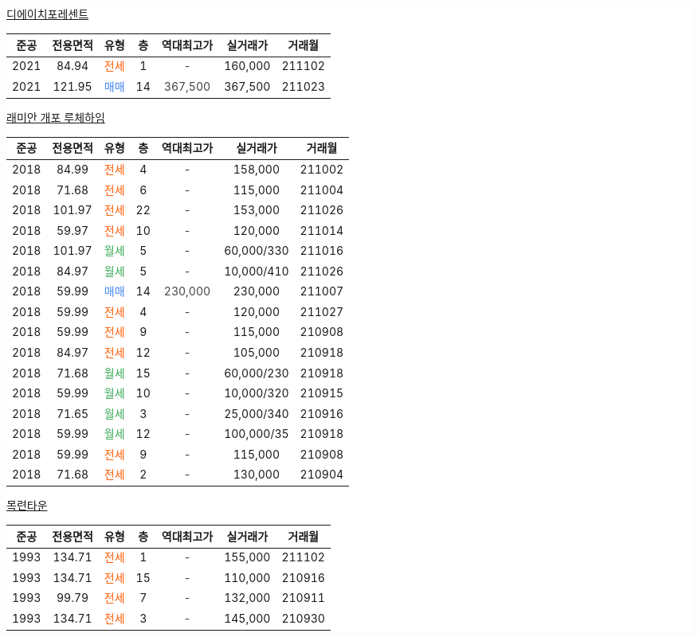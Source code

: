 
[디에이치포레센트](https://search.naver.com/search.naver?query=%EC%84%9C%EC%9A%B8%ED%8A%B9%EB%B3%84%EC%8B%9C+%EA%B0%95%EB%82%A8%EA%B5%AC+%EC%9D%BC%EC%9B%90%EB%8F%99+%EB%94%94%EC%97%90%EC%9D%B4%EC%B9%98%ED%8F%AC%EB%A0%88%EC%84%BC%ED%8A%B8)

|준공|전용면적|유형|층|역대최고가|실거래가|거래월|
|:---:|:---:|:---:|:---:|:---:|:---:|:---:|
|2021|84.94|<span style="color:#ff5a00">전세</span>|1|<span style="color:#444444">-</span>|160,000|211102|
|2021|121.95|<span style="color:#4285f3">매매</span>|14|<span style="color:#444444">367,500</span>|367,500|211023|

[래미안 개포 루체하임](https://search.naver.com/search.naver?query=%EC%84%9C%EC%9A%B8%ED%8A%B9%EB%B3%84%EC%8B%9C+%EA%B0%95%EB%82%A8%EA%B5%AC+%EC%9D%BC%EC%9B%90%EB%8F%99+%EB%9E%98%EB%AF%B8%EC%95%88+%EA%B0%9C%ED%8F%AC+%EB%A3%A8%EC%B2%B4%ED%95%98%EC%9E%84)

|준공|전용면적|유형|층|역대최고가|실거래가|거래월|
|:---:|:---:|:---:|:---:|:---:|:---:|:---:|
|2018|84.99|<span style="color:#ff5a00">전세</span>|4|<span style="color:#444444">-</span>|158,000|211002|
|2018|71.68|<span style="color:#ff5a00">전세</span>|6|<span style="color:#444444">-</span>|115,000|211004|
|2018|101.97|<span style="color:#ff5a00">전세</span>|22|<span style="color:#444444">-</span>|153,000|211026|
|2018|59.97|<span style="color:#ff5a00">전세</span>|10|<span style="color:#444444">-</span>|120,000|211014|
|2018|101.97|<span style="color:#34a853">월세</span>|5|<span style="color:#444444">-</span>|60,000/330|211016|
|2018|84.97|<span style="color:#34a853">월세</span>|5|<span style="color:#444444">-</span>|10,000/410|211026|
|2018|59.99|<span style="color:#4285f3">매매</span>|14|<span style="color:#444444">230,000</span>|230,000|211007|
|2018|59.99|<span style="color:#ff5a00">전세</span>|4|<span style="color:#444444">-</span>|120,000|211027|
|2018|59.99|<span style="color:#ff5a00">전세</span>|9|<span style="color:#444444">-</span>|115,000|210908|
|2018|84.97|<span style="color:#ff5a00">전세</span>|12|<span style="color:#444444">-</span>|105,000|210918|
|2018|71.68|<span style="color:#34a853">월세</span>|15|<span style="color:#444444">-</span>|60,000/230|210918|
|2018|59.99|<span style="color:#34a853">월세</span>|10|<span style="color:#444444">-</span>|10,000/320|210915|
|2018|71.65|<span style="color:#34a853">월세</span>|3|<span style="color:#444444">-</span>|25,000/340|210916|
|2018|59.99|<span style="color:#34a853">월세</span>|12|<span style="color:#444444">-</span>|100,000/35|210918|
|2018|59.99|<span style="color:#ff5a00">전세</span>|9|<span style="color:#444444">-</span>|115,000|210908|
|2018|71.68|<span style="color:#ff5a00">전세</span>|2|<span style="color:#444444">-</span>|130,000|210904|

[목련타운](https://search.naver.com/search.naver?query=%EC%84%9C%EC%9A%B8%ED%8A%B9%EB%B3%84%EC%8B%9C+%EA%B0%95%EB%82%A8%EA%B5%AC+%EC%9D%BC%EC%9B%90%EB%8F%99+%EB%AA%A9%EB%A0%A8%ED%83%80%EC%9A%B4)

|준공|전용면적|유형|층|역대최고가|실거래가|거래월|
|:---:|:---:|:---:|:---:|:---:|:---:|:---:|
|1993|134.71|<span style="color:#ff5a00">전세</span>|1|<span style="color:#444444">-</span>|155,000|211102|
|1993|134.71|<span style="color:#ff5a00">전세</span>|15|<span style="color:#444444">-</span>|110,000|210916|
|1993|99.79|<span style="color:#ff5a00">전세</span>|7|<span style="color:#444444">-</span>|132,000|210911|
|1993|134.71|<span style="color:#ff5a00">전세</span>|3|<span style="color:#444444">-</span>|145,000|210930|
